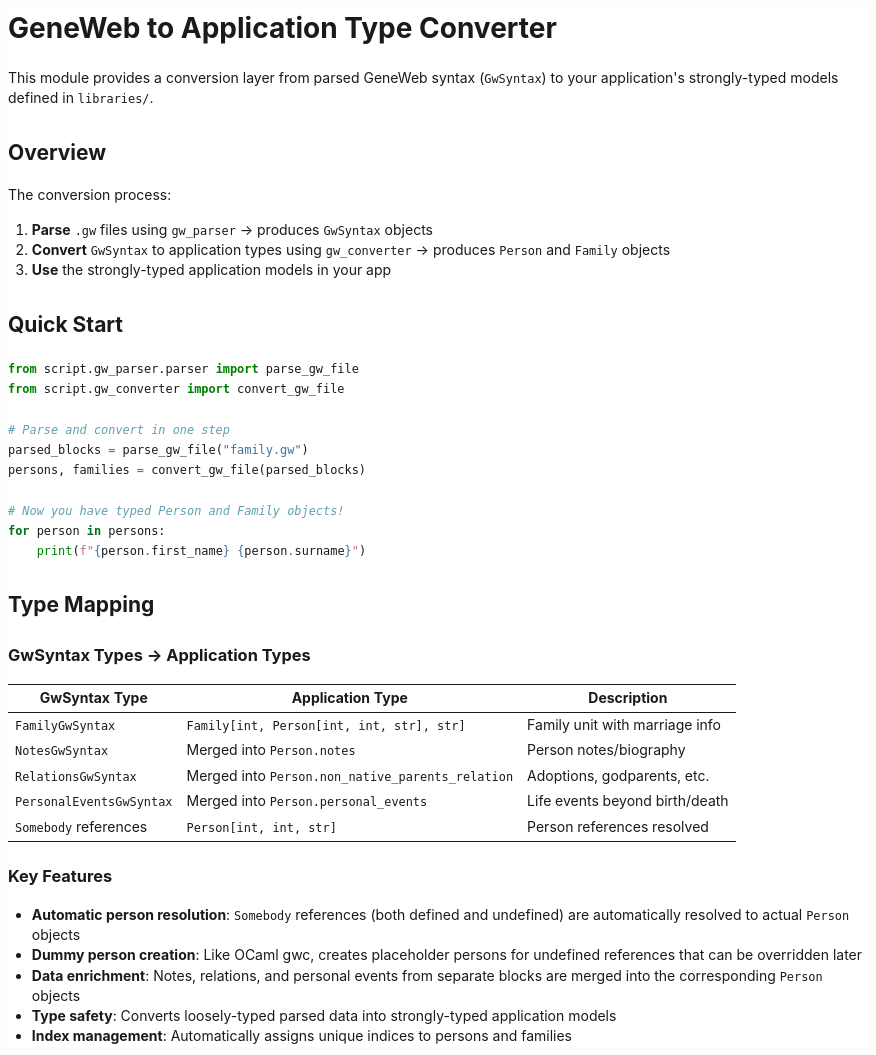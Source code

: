 # GeneWeb to Application Type Converter

This module provides a conversion layer from parsed GeneWeb syntax (`GwSyntax`) to your application's strongly-typed models defined in `libraries/`.

## Overview

The conversion process:
1. **Parse** `.gw` files using `gw_parser` → produces `GwSyntax` objects
2. **Convert** `GwSyntax` to application types using `gw_converter` → produces `Person` and `Family` objects
3. **Use** the strongly-typed application models in your app

## Quick Start

```python
from script.gw_parser.parser import parse_gw_file
from script.gw_converter import convert_gw_file

# Parse and convert in one step
parsed_blocks = parse_gw_file("family.gw")
persons, families = convert_gw_file(parsed_blocks)

# Now you have typed Person and Family objects!
for person in persons:
    print(f"{person.first_name} {person.surname}")
```

## Type Mapping

### GwSyntax Types → Application Types

| GwSyntax Type | Application Type | Description |
|---------------|------------------|-------------|
| `FamilyGwSyntax` | `Family[int, Person[int, int, str], str]` | Family unit with marriage info |
| `NotesGwSyntax` | Merged into `Person.notes` | Person notes/biography |
| `RelationsGwSyntax` | Merged into `Person.non_native_parents_relation` | Adoptions, godparents, etc. |
| `PersonalEventsGwSyntax` | Merged into `Person.personal_events` | Life events beyond birth/death |
| `Somebody` references | `Person[int, int, str]` | Person references resolved |

### Key Features

- **Automatic person resolution**: `Somebody` references (both defined and undefined) are automatically resolved to actual `Person` objects
- **Dummy person creation**: Like OCaml gwc, creates placeholder persons for undefined references that can be overridden later
- **Data enrichment**: Notes, relations, and personal events from separate blocks are merged into the corresponding `Person` objects
- **Type safety**: Converts loosely-typed parsed data into strongly-typed application models
- **Index management**: Automatically assigns unique indices to persons and families

